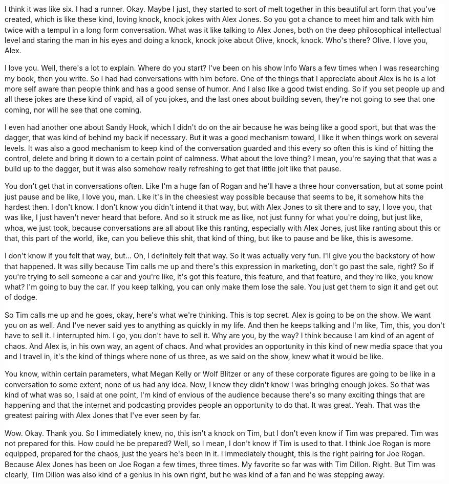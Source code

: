I think it was like six. I had a runner. Okay. Maybe I just, they started to sort of melt together in this beautiful art form that you've created, which is like these kind, loving knock, knock jokes with Alex Jones. So you got a chance to meet him and talk with him twice with a tempul in a long form conversation. What was it like talking to Alex Jones, both on the deep philosophical intellectual level and staring the man in his eyes and doing a knock, knock joke about Olive, knock, knock. Who's there? Olive. I love you, Alex.

I love you. Well, there's a lot to explain. Where do you start? I've been on his show Info Wars a few times when I was researching my book, then you write. So I had had conversations with him before. One of the things that I appreciate about Alex is he is a lot more self aware than people think and has a good sense of humor. And I also like a good twist ending. So if you set people up and all these jokes are these kind of vapid, all of you jokes, and the last ones about building seven, they're not going to see that one coming, nor will he see that one coming.

I even had another one about Sandy Hook, which I didn't do on the air because he was being like a good sport, but that was the dagger, that was kind of behind my back if necessary. But it was a good mechanism toward, I like it when things work on several levels. It was also a good mechanism to keep kind of the conversation guarded and this every so often this is kind of hitting the control, delete and bring it down to a certain point of calmness. What about the love thing? I mean, you're saying that that was a build up to the dagger, but it was also somehow really refreshing to get that little jolt like that pause.

You don't get that in conversations often. Like I'm a huge fan of Rogan and he'll have a three hour conversation, but at some point just pause and be like, I love you, man. Like it's in the cheesiest way possible because that seems to be, it somehow hits the hardest then. I don't know. I don't know you didn't intend it that way, but with Alex Jones to sit there and to say, I love you, that was like, I just haven't never heard that before. And so it struck me as like, not just funny for what you're doing, but just like, whoa, we just took, because conversations are all about like this ranting, especially with Alex Jones, just like ranting about this or that, this part of the world, like, can you believe this shit, that kind of thing, but like to pause and be like, this is awesome.

I don't know if you felt that way, but... Oh, I definitely felt that way. So it was actually very fun. I'll give you the backstory of how that happened. It was silly because Tim calls me up and there's this expression in marketing, don't go past the sale, right? So if you're trying to sell someone a car and you're like, it's got this feature, this feature, and that feature, and they're like, you know what? I'm going to buy the car. If you keep talking, you can only make them lose the sale. You just get them to sign it and get out of dodge.

So Tim calls me up and he goes, okay, here's what we're thinking. This is top secret. Alex is going to be on the show. We want you on as well. And I've never said yes to anything as quickly in my life. And then he keeps talking and I'm like, Tim, this, you don't have to sell it. I interrupted him. I go, you don't have to sell it. Why are you, by the way? I think because I am kind of an agent of chaos. And Alex is, in his own way, an agent of chaos. And what provides an opportunity in this kind of new media space that you and I travel in, it's the kind of things where none of us three, as we said on the show, knew what it would be like.

You know, within certain parameters, what Megan Kelly or Wolf Blitzer or any of these corporate figures are going to be like in a conversation to some extent, none of us had any idea. Now, I knew they didn't know I was bringing enough jokes. So that was kind of what was so, I said at one point, I'm kind of envious of the audience because there's so many exciting things that are happening and that the internet and podcasting provides people an opportunity to do that. It was great. Yeah. That was the greatest pairing with Alex Jones that I've ever seen by far.

Wow. Okay. Thank you. So I immediately knew, no, this isn't a knock on Tim, but I don't even know if Tim was prepared. Tim was not prepared for this. How could he be prepared? Well, so I mean, I don't know if Tim is used to that. I think Joe Rogan is more equipped, prepared for the chaos, just the years he's been in it. I immediately thought, this is the right pairing for Joe Rogan. Because Alex Jones has been on Joe Rogan a few times, three times. My favorite so far was with Tim Dillon. Right. But Tim was clearly, Tim Dillon was also kind of a genius in his own right, but he was kind of a fan and he was stepping away.
